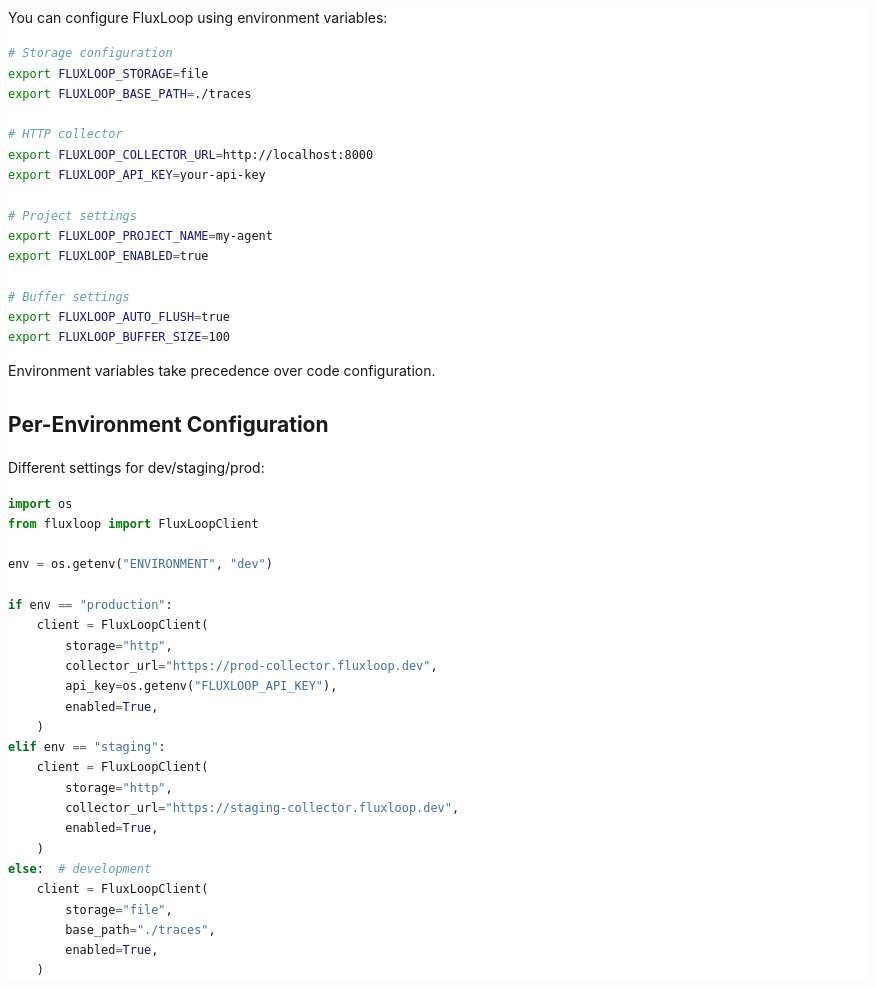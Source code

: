 You can configure FluxLoop using environment variables:

```bash
# Storage configuration
export FLUXLOOP_STORAGE=file
export FLUXLOOP_BASE_PATH=./traces

# HTTP collector
export FLUXLOOP_COLLECTOR_URL=http://localhost:8000
export FLUXLOOP_API_KEY=your-api-key

# Project settings
export FLUXLOOP_PROJECT_NAME=my-agent
export FLUXLOOP_ENABLED=true

# Buffer settings
export FLUXLOOP_AUTO_FLUSH=true
export FLUXLOOP_BUFFER_SIZE=100
```

Environment variables take precedence over code configuration.

## Per-Environment Configuration

Different settings for dev/staging/prod:

```python
import os
from fluxloop import FluxLoopClient

env = os.getenv("ENVIRONMENT", "dev")

if env == "production":
    client = FluxLoopClient(
        storage="http",
        collector_url="https://prod-collector.fluxloop.dev",
        api_key=os.getenv("FLUXLOOP_API_KEY"),
        enabled=True,
    )
elif env == "staging":
    client = FluxLoopClient(
        storage="http",
        collector_url="https://staging-collector.fluxloop.dev",
        enabled=True,
    )
else:  # development
    client = FluxLoopClient(
        storage="file",
        base_path="./traces",
        enabled=True,
    )
```
